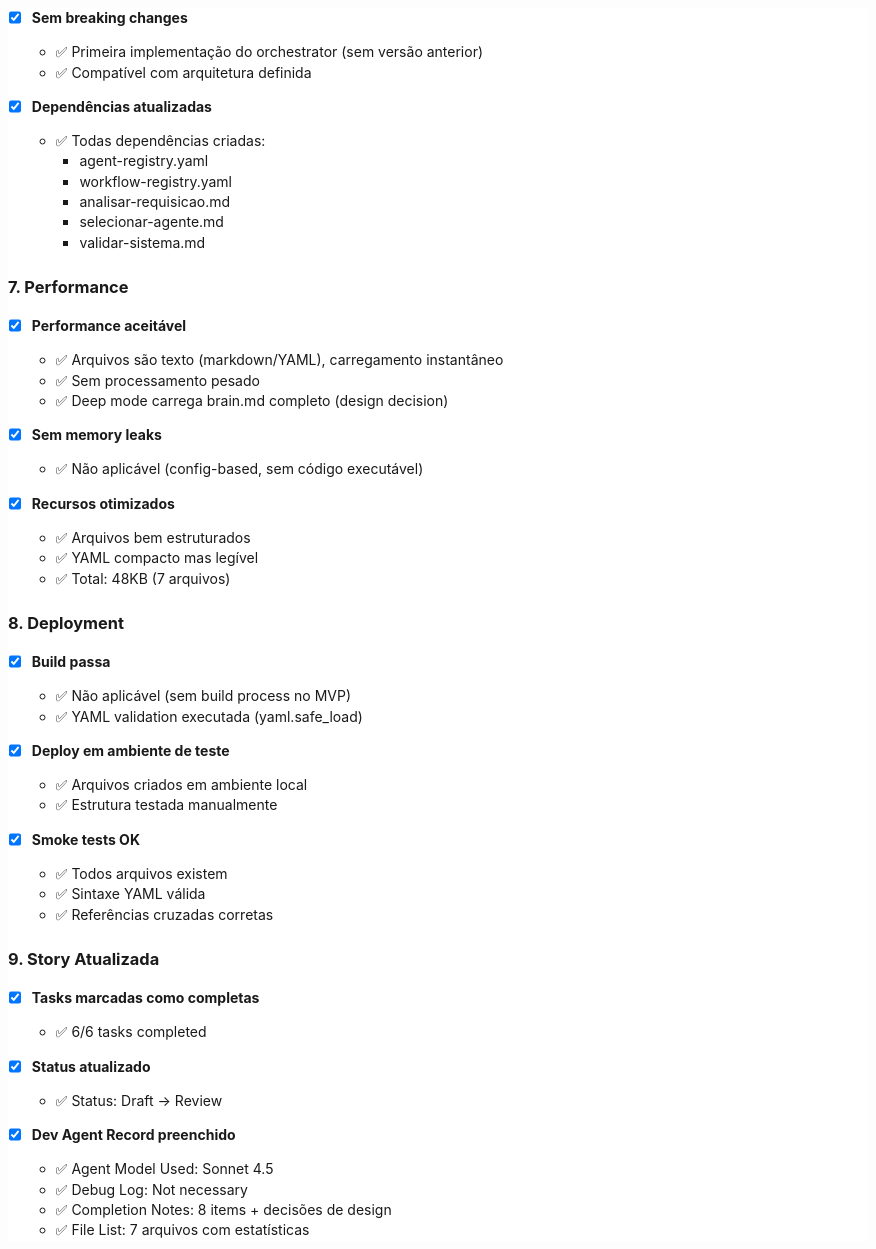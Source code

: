 - [x] **Sem breaking changes**
  - ✅ Primeira implementação do orchestrator (sem versão anterior)
  - ✅ Compatível com arquitetura definida

- [x] **Dependências atualizadas**
  - ✅ Todas dependências criadas:
    - agent-registry.yaml
    - workflow-registry.yaml
    - analisar-requisicao.md
    - selecionar-agente.md
    - validar-sistema.md

### 7. Performance

- [x] **Performance aceitável**
  - ✅ Arquivos são texto (markdown/YAML), carregamento instantâneo
  - ✅ Sem processamento pesado
  - ✅ Deep mode carrega brain.md completo (design decision)

- [x] **Sem memory leaks**
  - ✅ Não aplicável (config-based, sem código executável)

- [x] **Recursos otimizados**
  - ✅ Arquivos bem estruturados
  - ✅ YAML compacto mas legível
  - ✅ Total: 48KB (7 arquivos)

### 8. Deployment

- [x] **Build passa**
  - ✅ Não aplicável (sem build process no MVP)
  - ✅ YAML validation executada (yaml.safe_load)

- [x] **Deploy em ambiente de teste**
  - ✅ Arquivos criados em ambiente local
  - ✅ Estrutura testada manualmente

- [x] **Smoke tests OK**
  - ✅ Todos arquivos existem
  - ✅ Sintaxe YAML válida
  - ✅ Referências cruzadas corretas

### 9. Story Atualizada

- [x] **Tasks marcadas como completas**
  - ✅ 6/6 tasks completed

- [x] **Status atualizado**
  - ✅ Status: Draft → Review

- [x] **Dev Agent Record preenchido**
  - ✅ Agent Model Used: Sonnet 4.5
  - ✅ Debug Log: Not necessary
  - ✅ Completion Notes: 8 items + decisões de design
  - ✅ File List: 7 arquivos com estatísticas
